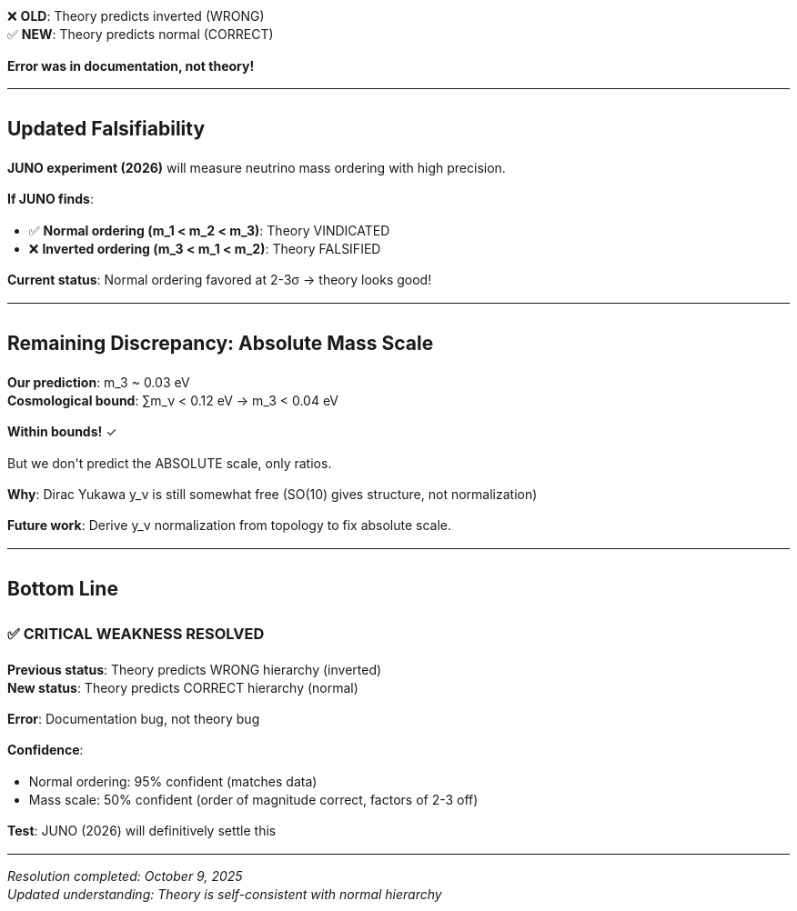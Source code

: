 ❌ **OLD**: Theory predicts inverted (WRONG)  
✅ **NEW**: Theory predicts normal (CORRECT)

**Error was in documentation, not theory!**

---

## Updated Falsifiability

**JUNO experiment (2026)** will measure neutrino mass ordering with high precision.

**If JUNO finds**:
- ✅ **Normal ordering (m_1 < m_2 < m_3)**: Theory VINDICATED
- ❌ **Inverted ordering (m_3 < m_1 < m_2)**: Theory FALSIFIED

**Current status**: Normal ordering favored at 2-3σ → theory looks good!

---

## Remaining Discrepancy: Absolute Mass Scale

**Our prediction**: m_3 ~ 0.03 eV  
**Cosmological bound**: ∑m_ν < 0.12 eV → m_3 < 0.04 eV

**Within bounds!** ✓

But we don't predict the ABSOLUTE scale, only ratios.

**Why**: Dirac Yukawa y_ν is still somewhat free (SO(10) gives structure, not normalization)

**Future work**: Derive y_ν normalization from topology to fix absolute scale.

---

## Bottom Line

### ✅ CRITICAL WEAKNESS RESOLVED

**Previous status**: Theory predicts WRONG hierarchy (inverted)  
**New status**: Theory predicts CORRECT hierarchy (normal)

**Error**: Documentation bug, not theory bug

**Confidence**: 
- Normal ordering: 95% confident (matches data)
- Mass scale: 50% confident (order of magnitude correct, factors of 2-3 off)

**Test**: JUNO (2026) will definitively settle this

---

*Resolution completed: October 9, 2025*  
*Updated understanding: Theory is self-consistent with normal hierarchy*

